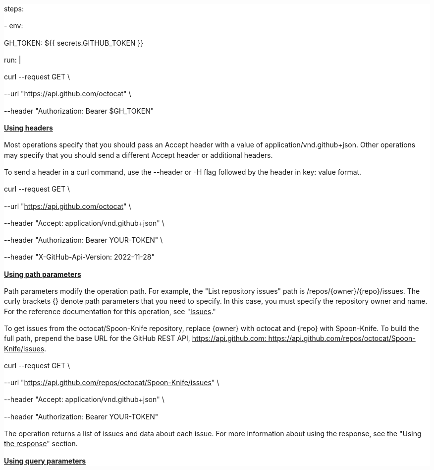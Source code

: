steps:

\- env:

GH\_TOKEN: ${{ secrets.GITHUB\_TOKEN }}

run: |

curl --request GET \\

\--url "https://api.github.com/octocat" \\

\--header "Authorization: Bearer $GH\_TOKEN"

[**Using headers**](https://docs.github.com/en/rest/guides/getting-started-with-the-rest-api?apiVersion=2022-11-28#using-headers)

Most operations specify that you should pass an Accept header with a value of application/vnd.github+json. Other operations may specify that you should send a different Accept header or additional headers.

To send a header in a curl command, use the --header or -H flag followed by the header in key: value format.

curl --request GET \\

\--url "https://api.github.com/octocat" \\

\--header "Accept: application/vnd.github+json" \\

\--header "Authorization: Bearer YOUR-TOKEN" \\

\--header "X-GitHub-Api-Version: 2022-11-28"

[**Using path parameters**](https://docs.github.com/en/rest/guides/getting-started-with-the-rest-api?apiVersion=2022-11-28#using-path-parameters)

Path parameters modify the operation path. For example, the "List repository issues" path is /repos/{owner}/{repo}/issues. The curly brackets {} denote path parameters that you need to specify. In this case, you must specify the repository owner and name. For the reference documentation for this operation, see "[<span class="underline">Issues</span>](https://docs.github.com/en/rest/issues/issues#list-repository-issues)."

To get issues from the octocat/Spoon-Knife repository, replace {owner} with octocat and {repo} with Spoon-Knife. To build the full path, prepend the base URL for the GitHub REST API, https://api.github.com: https://api.github.com/repos/octocat/Spoon-Knife/issues.

curl --request GET \\

\--url "https://api.github.com/repos/octocat/Spoon-Knife/issues" \\

\--header "Accept: application/vnd.github+json" \\

\--header "Authorization: Bearer YOUR-TOKEN"

The operation returns a list of issues and data about each issue. For more information about using the response, see the "[<span class="underline">Using the response</span>](https://docs.github.com/en/rest/guides/getting-started-with-the-rest-api?apiVersion=2022-11-28#using-the-response)" section.

[**Using query parameters**](https://docs.github.com/en/rest/guides/getting-started-with-the-rest-api?apiVersion=2022-11-28#using-query-parameters)
